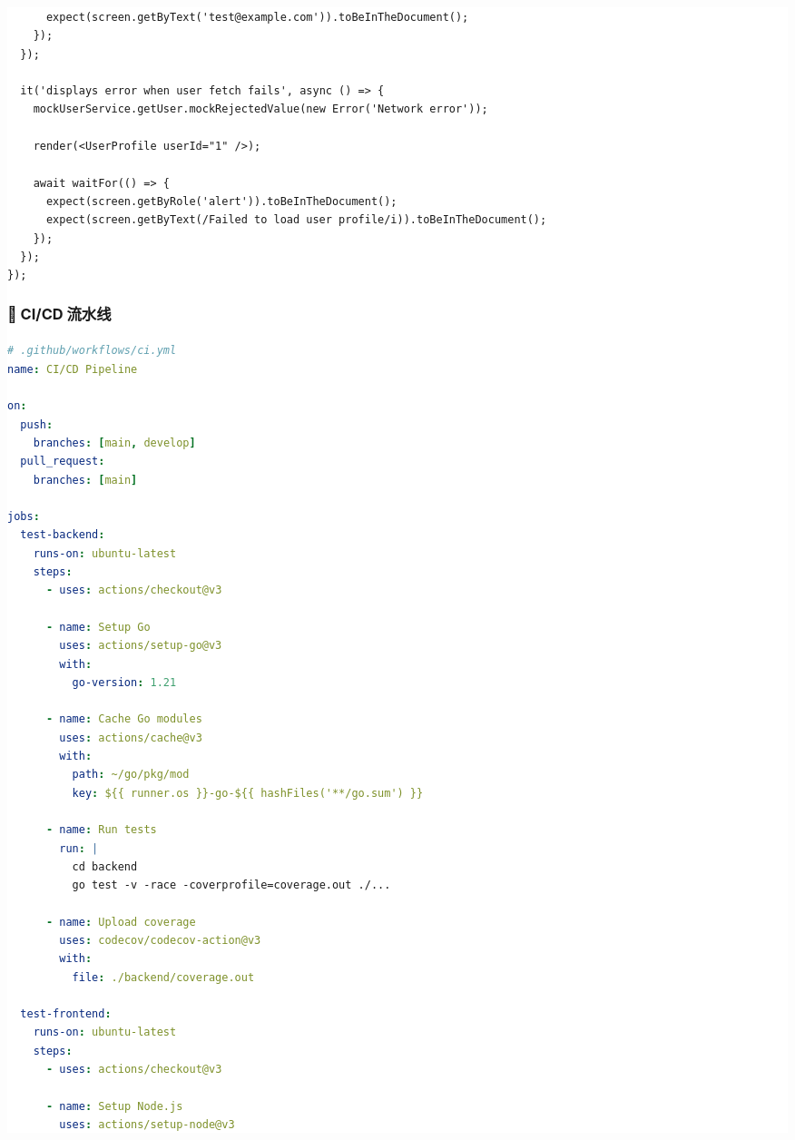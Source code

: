 ```tsx
      expect(screen.getByText('test@example.com')).toBeInTheDocument();
    });
  });

  it('displays error when user fetch fails', async () => {
    mockUserService.getUser.mockRejectedValue(new Error('Network error'));

    render(<UserProfile userId="1" />);

    await waitFor(() => {
      expect(screen.getByRole('alert')).toBeInTheDocument();
      expect(screen.getByText(/Failed to load user profile/i)).toBeInTheDocument();
    });
  });
});
```

### 🚀 CI/CD 流水线

```yaml
# .github/workflows/ci.yml
name: CI/CD Pipeline

on:
  push:
    branches: [main, develop]
  pull_request:
    branches: [main]

jobs:
  test-backend:
    runs-on: ubuntu-latest
    steps:
      - uses: actions/checkout@v3
      
      - name: Setup Go
        uses: actions/setup-go@v3
        with:
          go-version: 1.21
          
      - name: Cache Go modules
        uses: actions/cache@v3
        with:
          path: ~/go/pkg/mod
          key: ${{ runner.os }}-go-${{ hashFiles('**/go.sum') }}
          
      - name: Run tests
        run: |
          cd backend
          go test -v -race -coverprofile=coverage.out ./...
          
      - name: Upload coverage
        uses: codecov/codecov-action@v3
        with:
          file: ./backend/coverage.out

  test-frontend:
    runs-on: ubuntu-latest
    steps:
      - uses: actions/checkout@v3
      
      - name: Setup Node.js
        uses: actions/setup-node@v3
```